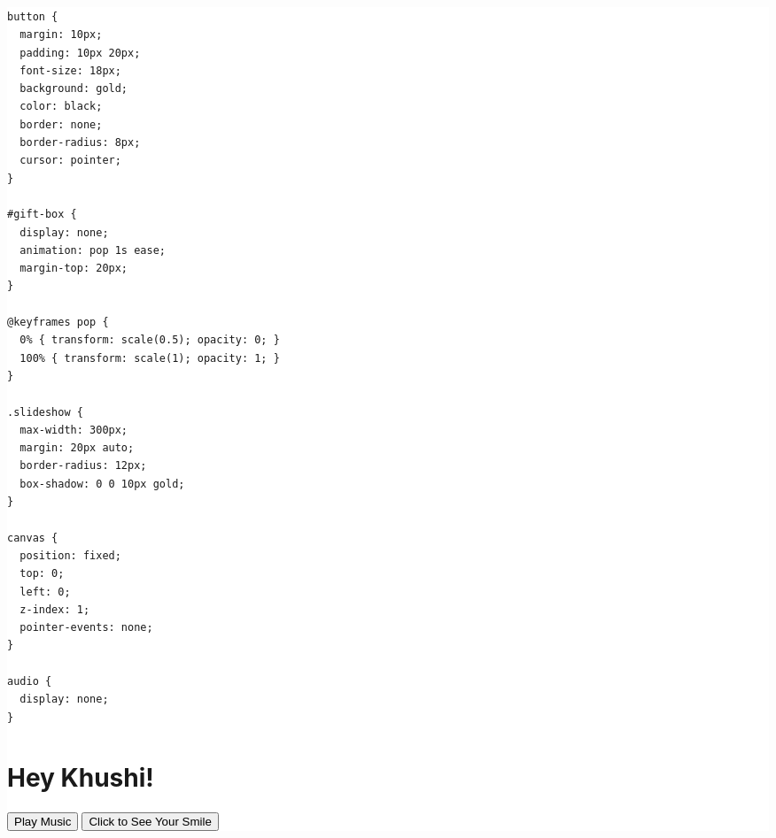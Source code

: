     button {
      margin: 10px;
      padding: 10px 20px;
      font-size: 18px;
      background: gold;
      color: black;
      border: none;
      border-radius: 8px;
      cursor: pointer;
    }

    #gift-box {
      display: none;
      animation: pop 1s ease;
      margin-top: 20px;
    }

    @keyframes pop {
      0% { transform: scale(0.5); opacity: 0; }
      100% { transform: scale(1); opacity: 1; }
    }

    .slideshow {
      max-width: 300px;
      margin: 20px auto;
      border-radius: 12px;
      box-shadow: 0 0 10px gold;
    }

    canvas {
      position: fixed;
      top: 0;
      left: 0;
      z-index: 1;
      pointer-events: none;
    }

    audio {
      display: none;
    }
  </style>
</head>
<body>

  
  <audio id="bg-music" loop>
    <source src="https://dl.sndup.net/8cbq/music-khushi.mp3" type="audio/mpeg">
  </audio>

  <div id="heart-container"></div>
  <canvas id="fireworks"></canvas>

  <div id="surprise-content">
    <h1>Hey Khushi!</h1>
    <div id="message"></div>
    <button onclick="playMusic()">Play Music</button>
    <button onclick="revealGift()">Click to See Your Smile</button>
